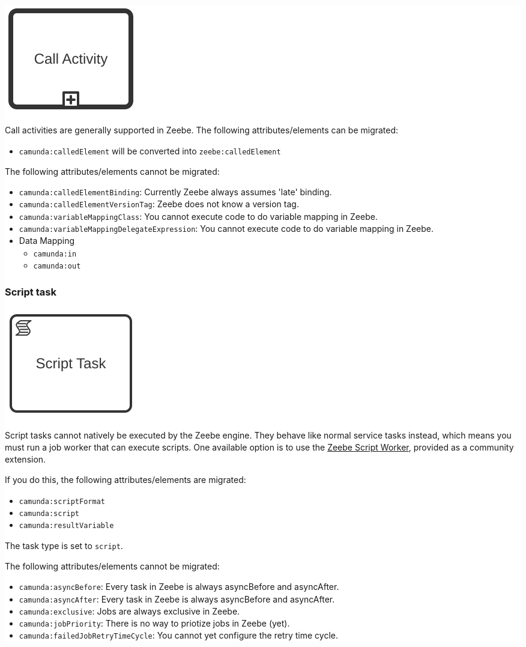 ![Call Activity](../reference/bpmn-processes/assets/bpmn-symbols/call-activity.svg)

Call activities are generally supported in Zeebe. The following attributes/elements can be migrated:

* ```camunda:calledElement``` will be converted into ```zeebe:calledElement```

The following attributes/elements cannot be migrated:
* ```camunda:calledElementBinding```: Currently Zeebe always assumes 'late' binding.
* ```camunda:calledElementVersionTag```: Zeebe does not know a version tag.
* ```camunda:variableMappingClass```: You cannot execute code to do variable mapping in Zeebe.
* ```camunda:variableMappingDelegateExpression```: You cannot execute code to do variable mapping in Zeebe.
* Data Mapping
  * ```camunda:in```
  * ```camunda:out```


### Script task

![Script Task](../reference/bpmn-processes/assets/bpmn-symbols/script-task.svg)

Script tasks cannot natively be executed by the Zeebe engine. They behave like normal service tasks instead, which means you must run a job worker that can execute scripts. One available option is to use the [Zeebe Script Worker](https://github.com/camunda-community-hub/zeebe-script-worker), provided as a community extension.

If you do this, the following attributes/elements are migrated:
* ```camunda:scriptFormat```
* ```camunda:script```
* ```camunda:resultVariable```

The task type is set to ```script```.

The following attributes/elements cannot be migrated:
* ```camunda:asyncBefore```: Every task in Zeebe is always asyncBefore and asyncAfter.
* ```camunda:asyncAfter```: Every task in Zeebe is always asyncBefore and asyncAfter.
* ```camunda:exclusive```: Jobs are always exclusive in Zeebe.
* ```camunda:jobPriority```: There is no way to priotize jobs in Zeebe (yet).
* ```camunda:failedJobRetryTimeCycle```: You cannot yet configure the retry time cycle.
